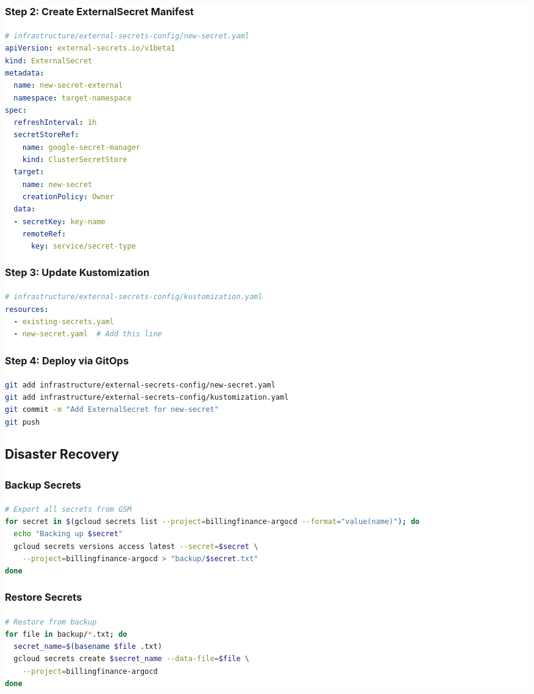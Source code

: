 ### Step 2: Create ExternalSecret Manifest
```yaml
# infrastructure/external-secrets-config/new-secret.yaml
apiVersion: external-secrets.io/v1beta1
kind: ExternalSecret
metadata:
  name: new-secret-external
  namespace: target-namespace
spec:
  refreshInterval: 1h
  secretStoreRef:
    name: google-secret-manager
    kind: ClusterSecretStore
  target:
    name: new-secret
    creationPolicy: Owner
  data:
  - secretKey: key-name
    remoteRef:
      key: service/secret-type
```

### Step 3: Update Kustomization
```yaml
# infrastructure/external-secrets-config/kustomization.yaml
resources:
  - existing-secrets.yaml
  - new-secret.yaml  # Add this line
```

### Step 4: Deploy via GitOps
```bash
git add infrastructure/external-secrets-config/new-secret.yaml
git add infrastructure/external-secrets-config/kustomization.yaml
git commit -m "Add ExternalSecret for new-secret"
git push
```

## Disaster Recovery

### Backup Secrets
```bash
# Export all secrets from GSM
for secret in $(gcloud secrets list --project=billingfinance-argocd --format="value(name)"); do
  echo "Backing up $secret"
  gcloud secrets versions access latest --secret=$secret \
    --project=billingfinance-argocd > "backup/$secret.txt"
done
```

### Restore Secrets
```bash
# Restore from backup
for file in backup/*.txt; do
  secret_name=$(basename $file .txt)
  gcloud secrets create $secret_name --data-file=$file \
    --project=billingfinance-argocd
done
```
